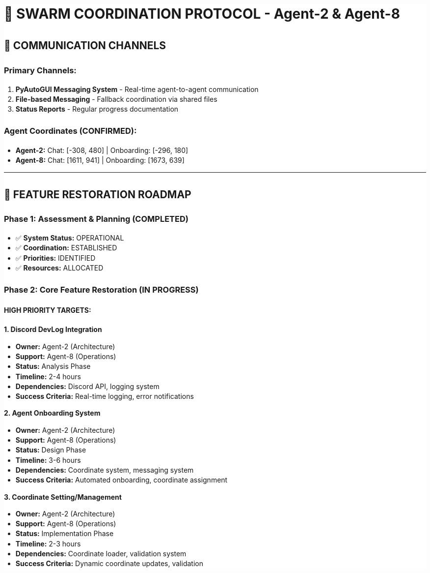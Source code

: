 # 🐝 SWARM COORDINATION PROTOCOL - Agent-2 & Agent-8

## 📡 **COMMUNICATION CHANNELS**

### **Primary Channels:**
1. **PyAutoGUI Messaging System** - Real-time agent-to-agent communication
2. **File-based Messaging** - Fallback coordination via shared files
3. **Status Reports** - Regular progress documentation

### **Agent Coordinates (CONFIRMED):**
- **Agent-2:** Chat: [-308, 480] | Onboarding: [-296, 180]
- **Agent-8:** Chat: [1611, 941] | Onboarding: [1673, 639]

---

## 🎯 **FEATURE RESTORATION ROADMAP**

### **Phase 1: Assessment & Planning (COMPLETED)**
- ✅ **System Status:** OPERATIONAL
- ✅ **Coordination:** ESTABLISHED
- ✅ **Priorities:** IDENTIFIED
- ✅ **Resources:** ALLOCATED

### **Phase 2: Core Feature Restoration (IN PROGRESS)**

#### **HIGH PRIORITY TARGETS:**

**1. Discord DevLog Integration**
- **Owner:** Agent-2 (Architecture)
- **Support:** Agent-8 (Operations)
- **Status:** Analysis Phase
- **Timeline:** 2-4 hours
- **Dependencies:** Discord API, logging system
- **Success Criteria:** Real-time logging, error notifications

**2. Agent Onboarding System**
- **Owner:** Agent-2 (Architecture)
- **Support:** Agent-8 (Operations)
- **Status:** Design Phase
- **Timeline:** 3-6 hours
- **Dependencies:** Coordinate system, messaging system
- **Success Criteria:** Automated onboarding, coordinate assignment

**3. Coordinate Setting/Management**
- **Owner:** Agent-2 (Architecture)
- **Support:** Agent-8 (Operations)
- **Status:** Implementation Phase
- **Timeline:** 2-3 hours
- **Dependencies:** Coordinate loader, validation system
- **Success Criteria:** Dynamic coordinate updates, validation
